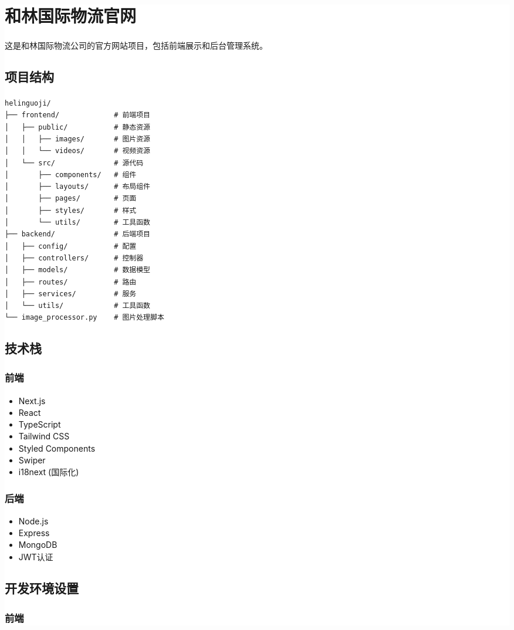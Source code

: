# 和林国际物流官网

这是和林国际物流公司的官方网站项目，包括前端展示和后台管理系统。

## 项目结构

```
helinguoji/
├── frontend/             # 前端项目
│   ├── public/           # 静态资源
│   │   ├── images/       # 图片资源
│   │   └── videos/       # 视频资源
│   └── src/              # 源代码
│       ├── components/   # 组件
│       ├── layouts/      # 布局组件
│       ├── pages/        # 页面
│       ├── styles/       # 样式
│       └── utils/        # 工具函数
├── backend/              # 后端项目
│   ├── config/           # 配置
│   ├── controllers/      # 控制器
│   ├── models/           # 数据模型
│   ├── routes/           # 路由
│   ├── services/         # 服务
│   └── utils/            # 工具函数
└── image_processor.py    # 图片处理脚本
```

## 技术栈

### 前端
- Next.js
- React
- TypeScript
- Tailwind CSS
- Styled Components
- Swiper
- i18next (国际化)

### 后端
- Node.js
- Express
- MongoDB
- JWT认证

## 开发环境设置

### 前端
